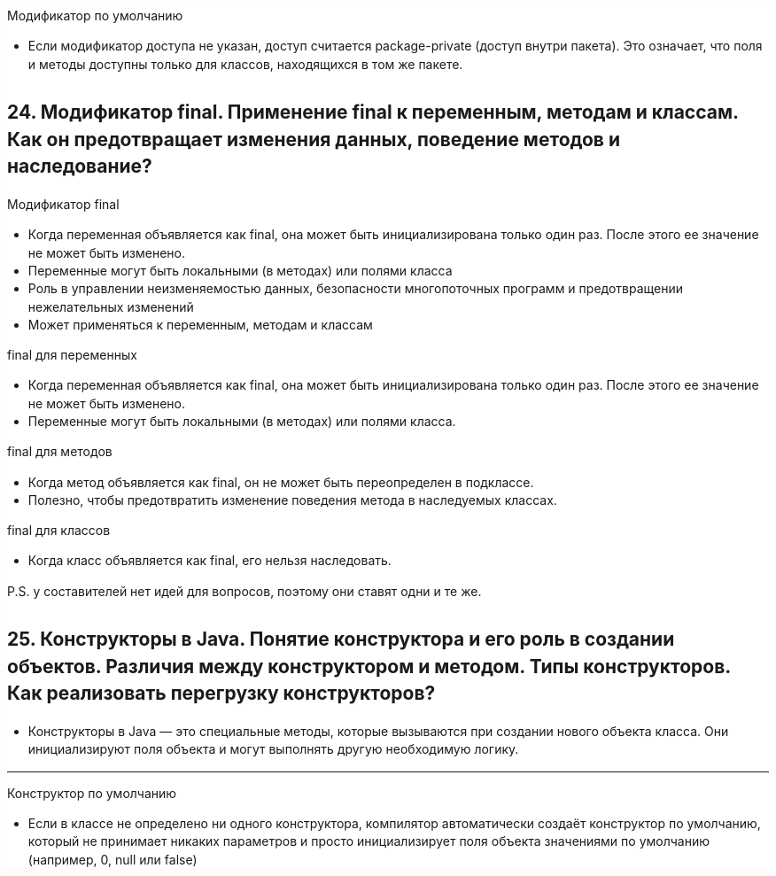 Модификатор по умолчанию
- Если модификатор доступа не указан, доступ считается 
package-private (доступ внутри пакета). Это означает, что 
поля и методы доступны только для классов, находящихся в 
том же пакете.

## 24. Модификатор final. Применение final к переменным, методам и классам. Как он предотвращает изменения данных, поведение методов и наследование? 
Модификатор final
- Когда переменная объявляется как final, она может быть 
инициализирована только один раз. После этого ее 
значение не может быть изменено.
- Переменные могут быть локальными (в методах) или 
полями класса
- Роль в управлении неизменяемостью данных, безопасности 
многопоточных программ и предотвращении нежелательных 
изменений
- Может применяться к переменным, методам и классам


final для переменных
- Когда переменная объявляется как final, она может быть 
инициализирована только один раз. После этого ее 
значение не может быть изменено.
- Переменные могут быть локальными (в методах) или 
полями класса.

final для методов
- Когда метод объявляется как 
final, он не может быть 
переопределен в подклассе.
- Полезно, чтобы предотвратить 
изменение поведения метода в 
наследуемых классах.

final для классов
- Когда класс объявляется как final, 
его нельзя наследовать. 

P.S. у составителей нет идей для вопросов, поэтому они ставят одни и те же.

## 25. Конструкторы в Java. Понятие конструктора и его роль в создании объектов. Различия между конструктором и методом. Типы конструкторов. Как реализовать перегрузку конструкторов? 
- Конструкторы в Java — это 
специальные методы, которые 
вызываются при создании нового 
объекта класса. Они инициализируют 
поля объекта и 
могут выполнять 
другую необходимую логику.
---
Конструктор по умолчанию
- Если в классе не определено ни 
одного конструктора, компилятор 
автоматически создаёт конструктор 
по умолчанию, который не 
принимает никаких параметров и 
просто инициализирует поля объекта 
значениями по умолчанию 
(например, 0, null или false)
